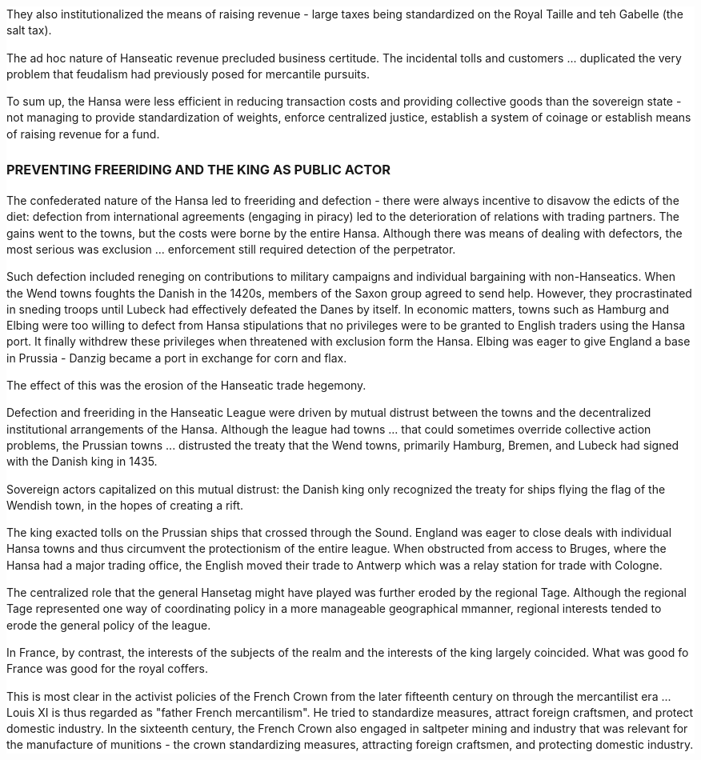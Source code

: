 They also institutionalized the means of raising revenue - large taxes being standardized on the Royal Taille and teh Gabelle (the salt tax).

The ad hoc nature of Hanseatic revenue precluded business certitude. The incidental tolls and customers ... duplicated the very problem that feudalism had previously posed for mercantile pursuits.

To sum up, the Hansa were less efficient in reducing transaction costs and providing collective goods than the sovereign state - not managing to provide standardization of weights, enforce centralized justice, establish a system of coinage or establish means of raising revenue for a fund.

### PREVENTING FREERIDING AND THE KING AS PUBLIC ACTOR

The confederated nature of the Hansa led to freeriding and defection - there were always incentive to disavow the edicts of the diet: defection from international agreements (engaging in piracy) led to the deterioration of relations with trading partners. The gains went to the towns, but the costs were borne by the entire Hansa. Although there was means of dealing with defectors, the most serious was exclusion ... enforcement still required detection of the perpetrator.

Such defection included reneging on contributions to military campaigns and individual bargaining with non-Hanseatics. When the Wend towns foughts the Danish in the 1420s, members of the Saxon group agreed to send help. However, they procrastinated in sneding troops until Lubeck had effectively defeated the Danes by itself.
In economic matters, towns such as Hamburg and Elbing were too willing to defect from Hansa stipulations that no privileges were to be granted to English traders using the Hansa port. It finally withdrew these privileges when threatened with exclusion form the Hansa. Elbing was eager to give England a base in Prussia - Danzig became a port in exchange for corn and flax.

The effect of this was the erosion of the Hanseatic trade hegemony.

Defection and freeriding in the Hanseatic League were driven by mutual distrust between the towns and the decentralized institutional arrangements of the Hansa. Although the league had towns ... that could sometimes override collective action problems, the Prussian towns ... distrusted the treaty that the Wend towns, primarily Hamburg, Bremen, and Lubeck had signed with the Danish king in 1435.

Sovereign actors capitalized on this mutual distrust: the Danish king only recognized the treaty for ships flying the flag of the Wendish town, in the hopes of creating a rift.

The king exacted tolls on the Prussian ships that crossed through the Sound.
England was eager to close deals with individual Hansa towns and thus circumvent the protectionism of the entire league.
When obstructed from access to Bruges, where the Hansa had a major trading office, the English moved their trade to Antwerp which was a relay station for trade with Cologne.

The centralized role that the general Hansetag might have played was further eroded by the regional Tage. Although the regional Tage represented one way of coordinating policy in a more manageable geographical mmanner, regional interests tended to erode the general policy of the league.

In France, by contrast, the interests of the subjects of the realm and the interests of the king largely coincided. What was good fo France was good for the royal coffers.

This is most clear in the activist policies of the French Crown from the later fifteenth century on through the mercantilist era ... Louis XI is thus regarded as "father French mercantilism". He tried to standardize measures, attract foreign craftsmen, and protect domestic industry. In the sixteenth century, the French Crown also engaged in saltpeter mining and industry that was relevant for the manufacture of munitions - the crown standardizing measures, attracting foreign craftsmen, and protecting domestic industry.
